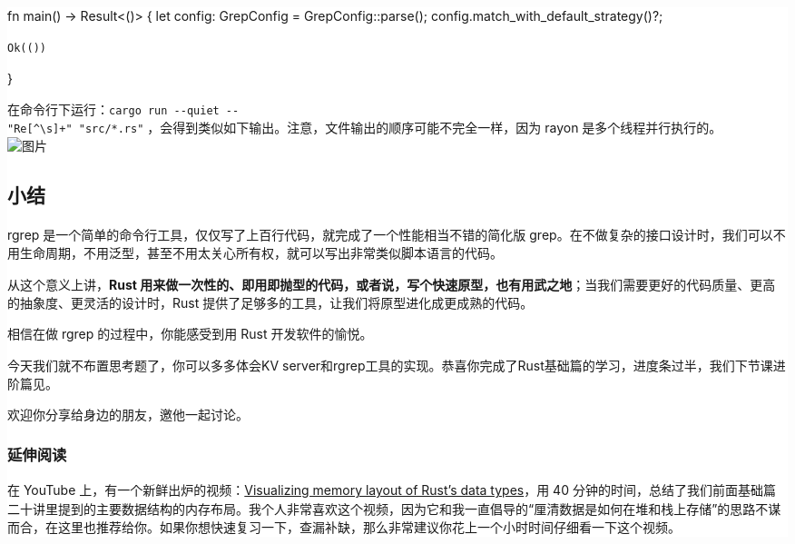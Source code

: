 fn main() -&gt; Result&lt;()&gt; {
    let config: GrepConfig = GrepConfig::parse();
    config.match_with_default_strategy()?;

    Ok(())
}
</code></pre><p>在命令行下运行：<code>cargo run --quiet -- "Re[^\\s]+" "src/*.rs"</code> ，会得到类似如下输出。注意，文件输出的顺序可能不完全一样，因为 rayon 是多个线程并行执行的。<br>
<img src="https://static001.geekbang.org/resource/image/79/aa/79c56964b55dede4ce0ec7c5c4cfe9aa.png?wh=1920x797" alt="图片"></p><h2>小结</h2><p>rgrep 是一个简单的命令行工具，仅仅写了上百行代码，就完成了一个性能相当不错的简化版 grep。在不做复杂的接口设计时，我们可以不用生命周期，不用泛型，甚至不用太关心所有权，就可以写出非常类似脚本语言的代码。</p><p>从这个意义上讲，<strong>Rust 用来做一次性的、即用即抛型的代码，或者说，写个快速原型，也有用武之地</strong>；当我们需要更好的代码质量、更高的抽象度、更灵活的设计时，Rust 提供了足够多的工具，让我们将原型进化成更成熟的代码。</p><p>相信在做 rgrep 的过程中，你能感受到用 Rust 开发软件的愉悦。</p><p>今天我们就不布置思考题了，你可以多多体会KV server和rgrep工具的实现。恭喜你完成了Rust基础篇的学习，进度条过半，我们下节课进阶篇见。</p><p>欢迎你分享给身边的朋友，邀他一起讨论。</p><h3>延伸阅读</h3><p>在 YouTube 上，有一个新鲜出炉的视频：<a href="https://www.youtube.com/watch?v=rDoqT-a6UFg">Visualizing memory layout of Rust’s data types</a>，用 40 分钟的时间，总结了我们前面基础篇二十讲里提到的主要数据结构的内存布局。我个人非常喜欢这个视频，因为它和我一直倡导的“厘清数据是如何在堆和栈上存储”的思路不谋而合，在这里也推荐给你。如果你想快速复习一下，查漏补缺，那么非常建议你花上一个小时时间仔细看一下这个视频。</p>